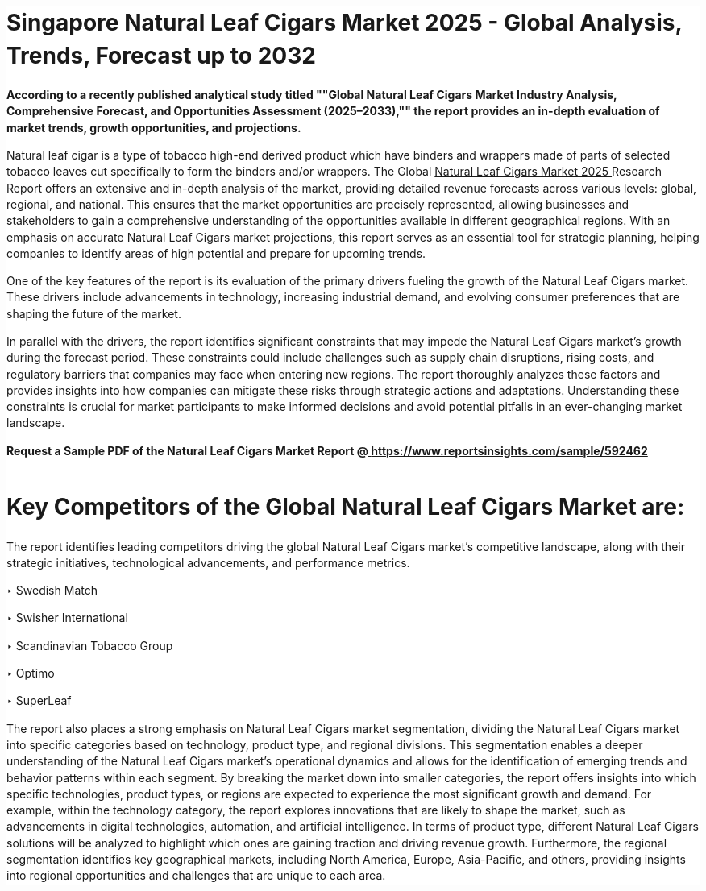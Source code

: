 # Singapore Natural Leaf Cigars Market 2025 - Global Analysis, Trends, Forecast up to 2032

<strong>According to a recently published analytical study titled ""Global Natural Leaf Cigars Market Industry Analysis, Comprehensive Forecast, and Opportunities Assessment (2025–2033),"" the report provides an in-depth evaluation of market trends, growth opportunities, and projections.</strong>

Natural leaf cigar is a type of tobacco high-end derived product which have binders and wrappers made of parts of selected tobacco leaves cut specifically to form the binders and/or wrappers. The Global <a href=https://www.reportsinsights.com/sample/592462>Natural Leaf Cigars Market 2025 </a> Research Report offers an extensive and in-depth analysis of the market, providing detailed revenue forecasts across various levels: global, regional, and national. This ensures that the market opportunities are precisely represented, allowing businesses and stakeholders to gain a comprehensive understanding of the opportunities available in different geographical regions. With an emphasis on accurate Natural Leaf Cigars market projections, this report serves as an essential tool for strategic planning, helping companies to identify areas of high potential and prepare for upcoming trends.

One of the key features of the report is its evaluation of the primary drivers fueling the growth of the Natural Leaf Cigars market. These drivers include advancements in technology, increasing industrial demand, and evolving consumer preferences that are shaping the future of the market. 

In parallel with the drivers, the report identifies significant constraints that may impede the Natural Leaf Cigars market’s growth during the forecast period. These constraints could include challenges such as supply chain disruptions, rising costs, and regulatory barriers that companies may face when entering new regions. The report thoroughly analyzes these factors and provides insights into how companies can mitigate these risks through strategic actions and adaptations. Understanding these constraints is crucial for market participants to make informed decisions and avoid potential pitfalls in an ever-changing market landscape.

<strong>Request a Sample PDF of the Natural Leaf Cigars Market Report </strong><strong>@<a href=https://www.reportsinsights.com/sample/592462> https://www.reportsinsights.com/sample/592462</a></strong></font>

# <strong>Key Competitors of the Global Natural Leaf Cigars Market are:</strong>

The report identifies leading competitors driving the global Natural Leaf Cigars market’s competitive landscape, along with their strategic initiatives, technological advancements, and performance metrics.

‣ Swedish Match

‣ Swisher International

‣ Scandinavian Tobacco Group

‣ Optimo

‣ SuperLeaf

The report also places a strong emphasis on Natural Leaf Cigars market segmentation, dividing the Natural Leaf Cigars market into specific categories based on technology, product type, and regional divisions. This segmentation enables a deeper understanding of the Natural Leaf Cigars market’s operational dynamics and allows for the identification of emerging trends and behavior patterns within each segment. By breaking the market down into smaller categories, the report offers insights into which specific technologies, product types, or regions are expected to experience the most significant growth and demand. For example, within the technology category, the report explores innovations that are likely to shape the market, such as advancements in digital technologies, automation, and artificial intelligence. In terms of product type, different Natural Leaf Cigars solutions will be analyzed to highlight which ones are gaining traction and driving revenue growth. Furthermore, the regional segmentation identifies key geographical markets, including North America, Europe, Asia-Pacific, and others, providing insights into regional opportunities and challenges that are unique to each area.
